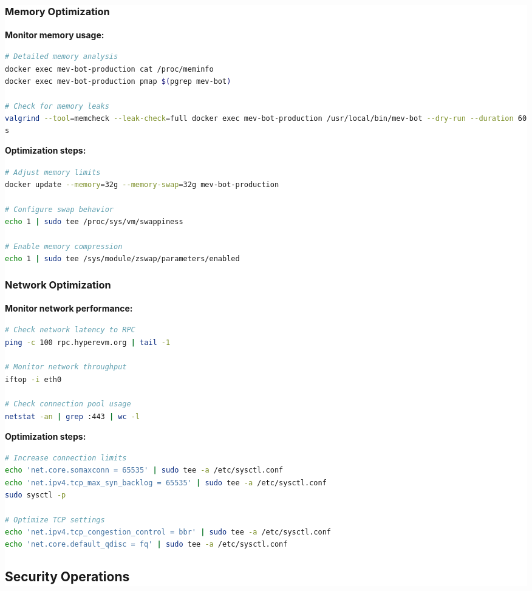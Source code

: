 ### Memory Optimization

**Monitor memory usage:**
```bash
# Detailed memory analysis
docker exec mev-bot-production cat /proc/meminfo
docker exec mev-bot-production pmap $(pgrep mev-bot)

# Check for memory leaks
valgrind --tool=memcheck --leak-check=full docker exec mev-bot-production /usr/local/bin/mev-bot --dry-run --duration 60s
```

**Optimization steps:**
```bash
# Adjust memory limits
docker update --memory=32g --memory-swap=32g mev-bot-production

# Configure swap behavior
echo 1 | sudo tee /proc/sys/vm/swappiness

# Enable memory compression
echo 1 | sudo tee /sys/module/zswap/parameters/enabled
```

### Network Optimization

**Monitor network performance:**
```bash
# Check network latency to RPC
ping -c 100 rpc.hyperevm.org | tail -1

# Monitor network throughput
iftop -i eth0

# Check connection pool usage
netstat -an | grep :443 | wc -l
```

**Optimization steps:**
```bash
# Increase connection limits
echo 'net.core.somaxconn = 65535' | sudo tee -a /etc/sysctl.conf
echo 'net.ipv4.tcp_max_syn_backlog = 65535' | sudo tee -a /etc/sysctl.conf
sudo sysctl -p

# Optimize TCP settings
echo 'net.ipv4.tcp_congestion_control = bbr' | sudo tee -a /etc/sysctl.conf
echo 'net.core.default_qdisc = fq' | sudo tee -a /etc/sysctl.conf
```

## Security Operations
